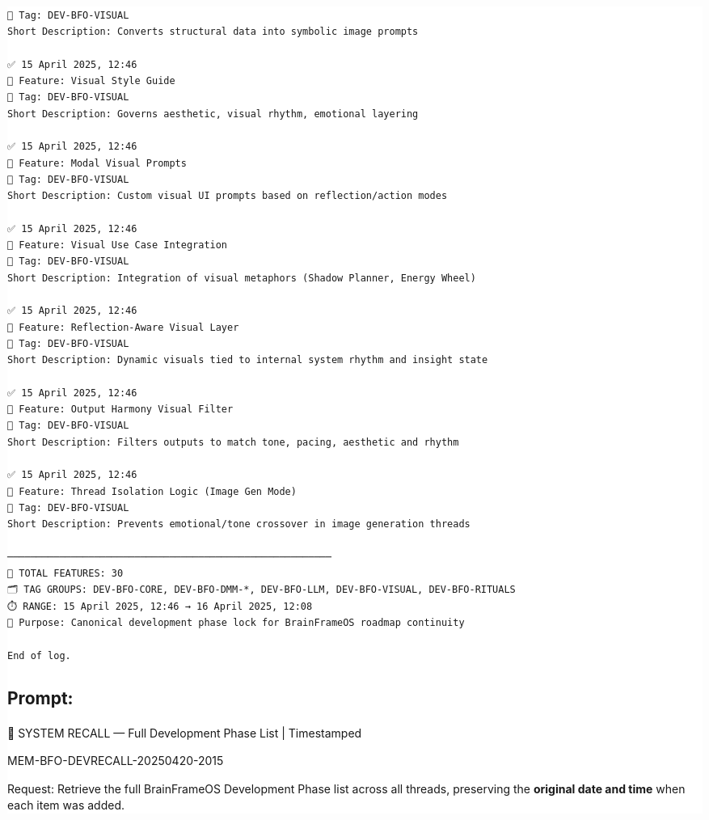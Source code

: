 ```plaintext
📁 Tag: DEV-BFO-VISUAL  
Short Description: Converts structural data into symbolic image prompts  

✅ 15 April 2025, 12:46  
📌 Feature: Visual Style Guide  
📁 Tag: DEV-BFO-VISUAL  
Short Description: Governs aesthetic, visual rhythm, emotional layering  

✅ 15 April 2025, 12:46  
📌 Feature: Modal Visual Prompts  
📁 Tag: DEV-BFO-VISUAL  
Short Description: Custom visual UI prompts based on reflection/action modes  

✅ 15 April 2025, 12:46  
📌 Feature: Visual Use Case Integration  
📁 Tag: DEV-BFO-VISUAL  
Short Description: Integration of visual metaphors (Shadow Planner, Energy Wheel)  

✅ 15 April 2025, 12:46  
📌 Feature: Reflection-Aware Visual Layer  
📁 Tag: DEV-BFO-VISUAL  
Short Description: Dynamic visuals tied to internal system rhythm and insight state  

✅ 15 April 2025, 12:46  
📌 Feature: Output Harmony Visual Filter  
📁 Tag: DEV-BFO-VISUAL  
Short Description: Filters outputs to match tone, pacing, aesthetic and rhythm  

✅ 15 April 2025, 12:46  
📌 Feature: Thread Isolation Logic (Image Gen Mode)  
📁 Tag: DEV-BFO-VISUAL  
Short Description: Prevents emotional/tone crossover in image generation threads  

────────────────────────────────────────────────────────
📓 TOTAL FEATURES: 30  
🗂️ TAG GROUPS: DEV-BFO-CORE, DEV-BFO-DMM-*, DEV-BFO-LLM, DEV-BFO-VISUAL, DEV-BFO-RITUALS  
⏱️ RANGE: 15 April 2025, 12:46 → 16 April 2025, 12:08  
📌 Purpose: Canonical development phase lock for BrainFrameOS roadmap continuity

End of log.
```

## Prompt:
🔁 SYSTEM RECALL — Full Development Phase List | Timestamped

MEM-BFO-DEVRECALL-20250420-2015

Request:
Retrieve the full BrainFrameOS Development Phase list across all threads, preserving the **original date and time** when each item was added.
